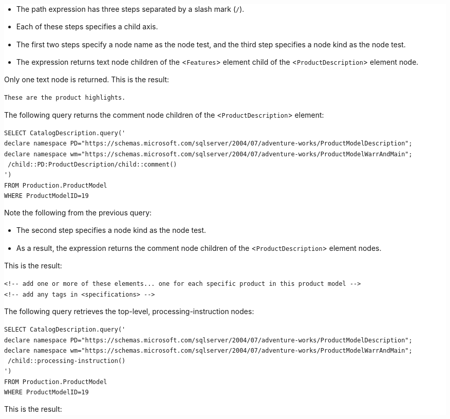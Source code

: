 -   The path expression has three steps separated by a slash mark (`/`).  
  
-   Each of these steps specifies a child axis.  
  
-   The first two steps specify a node name as the node test, and the third step specifies a node kind as the node test.  
  
-   The expression returns text node children of the <`Features`> element child of the <`ProductDescription`> element node.  
  
 Only one text node is returned. This is the result:  
  
```  
These are the product highlights.   
```  
  
 The following query returns the comment node children of the <`ProductDescription`> element:  
  
```  
SELECT CatalogDescription.query('  
declare namespace PD="https://schemas.microsoft.com/sqlserver/2004/07/adventure-works/ProductModelDescription";  
declare namespace wm="https://schemas.microsoft.com/sqlserver/2004/07/adventure-works/ProductModelWarrAndMain";  
 /child::PD:ProductDescription/child::comment()  
')  
FROM Production.ProductModel  
WHERE ProductModelID=19  
```  
  
 Note the following from the previous query:  
  
-   The second step specifies a node kind as the node test.  
  
-   As a result, the expression returns the comment node children of the <`ProductDescription`> element nodes.  
  
 This is the result:  
  
```  
<!-- add one or more of these elements... one for each specific product in this product model -->  
<!-- add any tags in <specifications> -->      
```  
  
 The following query retrieves the top-level, processing-instruction nodes:  
  
```  
SELECT CatalogDescription.query('  
declare namespace PD="https://schemas.microsoft.com/sqlserver/2004/07/adventure-works/ProductModelDescription";  
declare namespace wm="https://schemas.microsoft.com/sqlserver/2004/07/adventure-works/ProductModelWarrAndMain";  
 /child::processing-instruction()  
')  
FROM Production.ProductModel  
WHERE ProductModelID=19  
```  
  
 This is the result:  
  